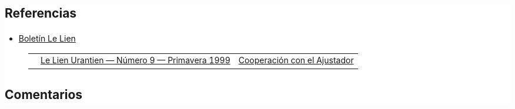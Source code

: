 ## Referencias

- [Boletín Le Lien](http://lien.urantia.fr/)




<figure class="table chapter-navigator">
  <table>
    <tbody>
      <tr>
        <td>
        </td>
        <td>
        <a href="/es/index/articles_le_lien#le-lien-urantien-número-9-primavera-1999">
          <span class="mdi mdi-book-open-variant"></span><span class="pl-2">Le Lien Urantien — Número 9 — Primavera 1999</span>
        </a>
        </td>
        <td>
        <a href="/es/article/Guy_Bourhis/Cooperation_avec_lAjusteur">
          <span class="pr-2">Cooperación con el Ajustador</span><span class="mdi mdi-arrow-right-drop-circle"></span>
        </a>
        </td>
      </tr>
    </tbody>
  </table>
</figure>

## Comentarios

[^1]: Albin Michel — Colección “Espiritualidades vivas”

